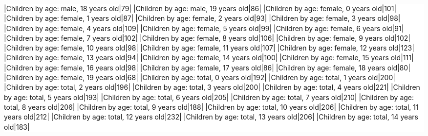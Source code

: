 |Children by age: male, 18 years old|79|
|Children by age: male, 19 years old|86|
|Children by age: female, 0 years old|101|
|Children by age: female, 1 years old|87|
|Children by age: female, 2 years old|93|
|Children by age: female, 3 years old|98|
|Children by age: female, 4 years old|109|
|Children by age: female, 5 years old|99|
|Children by age: female, 6 years old|91|
|Children by age: female, 7 years old|102|
|Children by age: female, 8 years old|106|
|Children by age: female, 9 years old|102|
|Children by age: female, 10 years old|98|
|Children by age: female, 11 years old|107|
|Children by age: female, 12 years old|123|
|Children by age: female, 13 years old|94|
|Children by age: female, 14 years old|100|
|Children by age: female, 15 years old|111|
|Children by age: female, 16 years old|98|
|Children by age: female, 17 years old|86|
|Children by age: female, 18 years old|80|
|Children by age: female, 19 years old|68|
|Children by age: total, 0 years old|192|
|Children by age: total, 1 years old|200|
|Children by age: total, 2 years old|196|
|Children by age: total, 3 years old|200|
|Children by age: total, 4 years old|221|
|Children by age: total, 5 years old|193|
|Children by age: total, 6 years old|205|
|Children by age: total, 7 years old|210|
|Children by age: total, 8 years old|206|
|Children by age: total, 9 years old|188|
|Children by age: total, 10 years old|206|
|Children by age: total, 11 years old|212|
|Children by age: total, 12 years old|232|
|Children by age: total, 13 years old|206|
|Children by age: total, 14 years old|183|